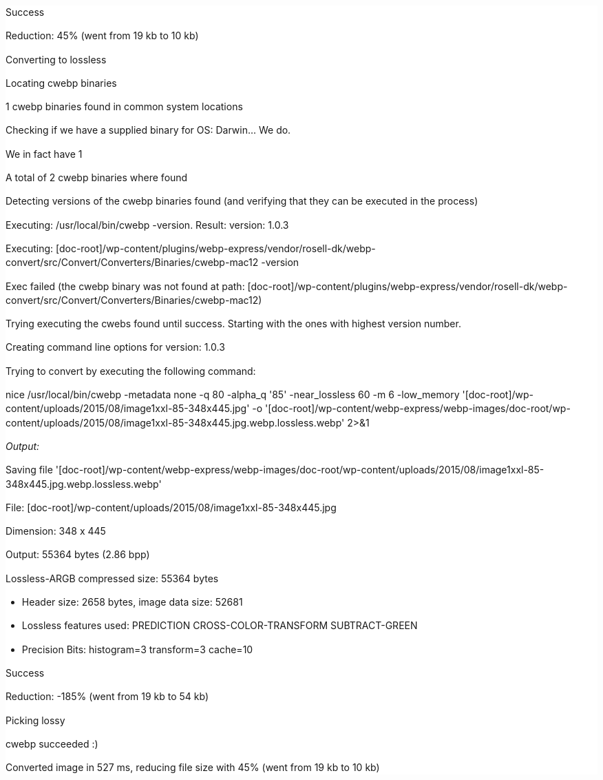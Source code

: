 Success

Reduction: 45% (went from 19 kb to 10 kb)


Converting to lossless

Locating cwebp binaries

1 cwebp binaries found in common system locations

Checking if we have a supplied binary for OS: Darwin... We do.

We in fact have 1

A total of 2 cwebp binaries where found

Detecting versions of the cwebp binaries found (and verifying that they can be executed in the process)

Executing: /usr/local/bin/cwebp -version. Result: version: 1.0.3

Executing: [doc-root]/wp-content/plugins/webp-express/vendor/rosell-dk/webp-convert/src/Convert/Converters/Binaries/cwebp-mac12 -version

Exec failed (the cwebp binary was not found at path: [doc-root]/wp-content/plugins/webp-express/vendor/rosell-dk/webp-convert/src/Convert/Converters/Binaries/cwebp-mac12)

Trying executing the cwebs found until success. Starting with the ones with highest version number.

Creating command line options for version: 1.0.3

Trying to convert by executing the following command:

nice /usr/local/bin/cwebp -metadata none -q 80 -alpha_q '85' -near_lossless 60 -m 6 -low_memory '[doc-root]/wp-content/uploads/2015/08/image1xxl-85-348x445.jpg' -o '[doc-root]/wp-content/webp-express/webp-images/doc-root/wp-content/uploads/2015/08/image1xxl-85-348x445.jpg.webp.lossless.webp' 2>&1


*Output:* 

Saving file '[doc-root]/wp-content/webp-express/webp-images/doc-root/wp-content/uploads/2015/08/image1xxl-85-348x445.jpg.webp.lossless.webp'

File:      [doc-root]/wp-content/uploads/2015/08/image1xxl-85-348x445.jpg

Dimension: 348 x 445

Output:    55364 bytes (2.86 bpp)

Lossless-ARGB compressed size: 55364 bytes

  * Header size: 2658 bytes, image data size: 52681

  * Lossless features used: PREDICTION CROSS-COLOR-TRANSFORM SUBTRACT-GREEN

  * Precision Bits: histogram=3 transform=3 cache=10


Success

Reduction: -185% (went from 19 kb to 54 kb)


Picking lossy

cwebp succeeded :)


Converted image in 527 ms, reducing file size with 45% (went from 19 kb to 10 kb)

